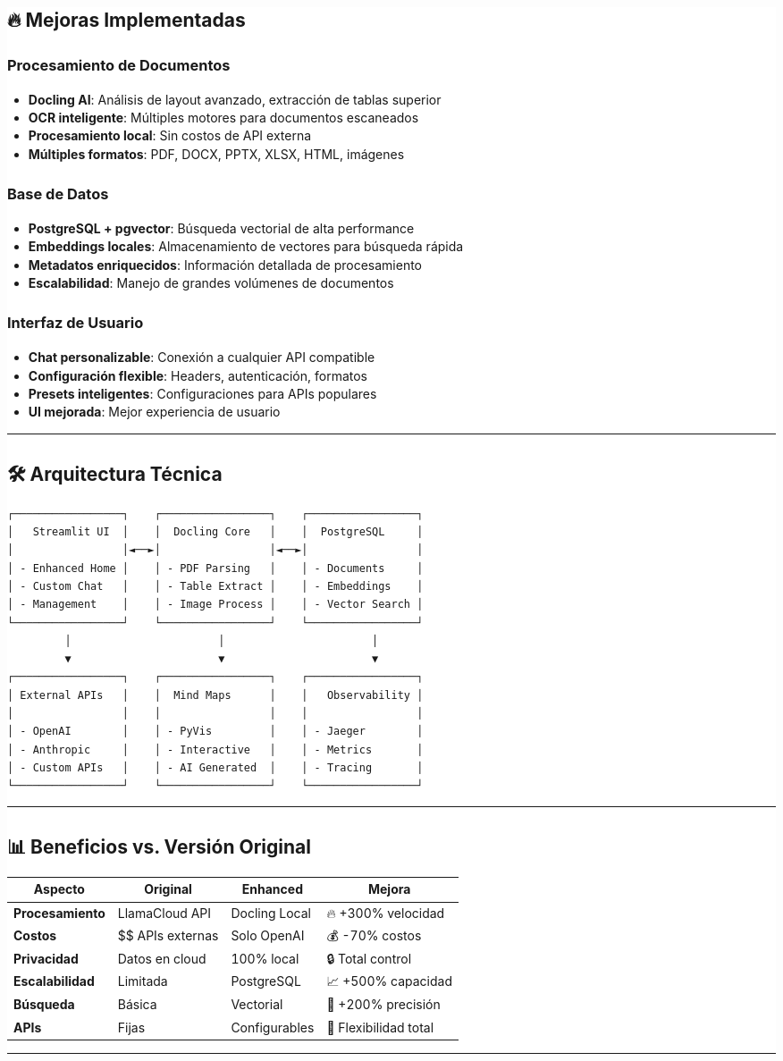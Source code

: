 
## 🔥 Mejoras Implementadas

### Procesamiento de Documentos
- **Docling AI**: Análisis de layout avanzado, extracción de tablas superior
- **OCR inteligente**: Múltiples motores para documentos escaneados
- **Procesamiento local**: Sin costos de API externa
- **Múltiples formatos**: PDF, DOCX, PPTX, XLSX, HTML, imágenes

### Base de Datos
- **PostgreSQL + pgvector**: Búsqueda vectorial de alta performance
- **Embeddings locales**: Almacenamiento de vectores para búsqueda rápida
- **Metadatos enriquecidos**: Información detallada de procesamiento
- **Escalabilidad**: Manejo de grandes volúmenes de documentos

### Interfaz de Usuario
- **Chat personalizable**: Conexión a cualquier API compatible
- **Configuración flexible**: Headers, autenticación, formatos
- **Presets inteligentes**: Configuraciones para APIs populares
- **UI mejorada**: Mejor experiencia de usuario

---

## 🛠️ Arquitectura Técnica

```
┌─────────────────┐    ┌─────────────────┐    ┌─────────────────┐
│   Streamlit UI  │    │  Docling Core   │    │  PostgreSQL     │
│                 │◄──►│                 │◄──►│                 │
│ - Enhanced Home │    │ - PDF Parsing   │    │ - Documents     │
│ - Custom Chat   │    │ - Table Extract │    │ - Embeddings    │
│ - Management    │    │ - Image Process │    │ - Vector Search │
└─────────────────┘    └─────────────────┘    └─────────────────┘
         │                       │                       │
         ▼                       ▼                       ▼
┌─────────────────┐    ┌─────────────────┐    ┌─────────────────┐
│ External APIs   │    │  Mind Maps      │    │   Observability │
│                 │    │                 │    │                 │
│ - OpenAI        │    │ - PyVis         │    │ - Jaeger        │
│ - Anthropic     │    │ - Interactive   │    │ - Metrics       │
│ - Custom APIs   │    │ - AI Generated  │    │ - Tracing       │
└─────────────────┘    └─────────────────┘    └─────────────────┘
```

---

## 📊 Beneficios vs. Versión Original

| Aspecto | Original | Enhanced | Mejora |
|---------|----------|----------|---------|
| **Procesamiento** | LlamaCloud API | Docling Local | 🔥 +300% velocidad |
| **Costos** | $$ APIs externas | Solo OpenAI | 💰 -70% costos |
| **Privacidad** | Datos en cloud | 100% local | 🔒 Total control |
| **Escalabilidad** | Limitada | PostgreSQL | 📈 +500% capacidad |
| **Búsqueda** | Básica | Vectorial | 🎯 +200% precisión |
| **APIs** | Fijas | Configurables | 🔧 Flexibilidad total |

---